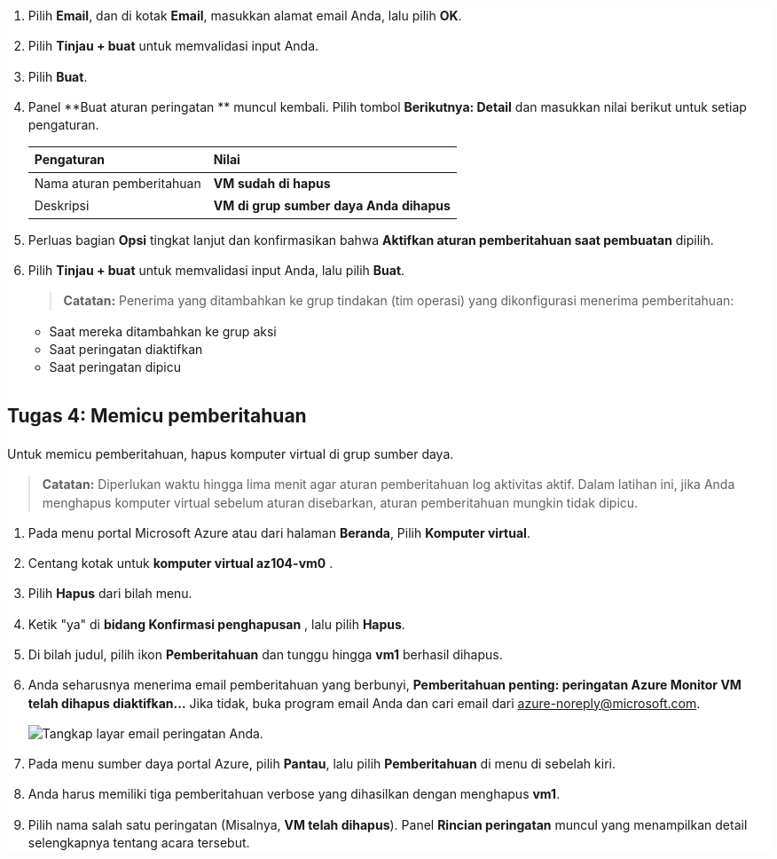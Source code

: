 1. Pilih **Email**, dan di kotak **Email**, masukkan alamat email Anda, lalu pilih **OK**. 

1. Pilih **Tinjau + buat** untuk memvalidasi input Anda.

1. Pilih **Buat**.
 
1. Panel **Buat aturan peringatan ** muncul kembali. Pilih tombol **Berikutnya: Detail** dan masukkan nilai berikut untuk setiap pengaturan.

    | Pengaturan | Nilai |
    |---------|---------|
    | Nama aturan pemberitahuan | **VM sudah di hapus** |
    | Deskripsi | **VM di grup sumber daya Anda dihapus** |

1. Perluas bagian **Opsi** tingkat lanjut dan konfirmasikan bahwa **Aktifkan aturan pemberitahuan saat pembuatan** dipilih.

1. Pilih **Tinjau + buat** untuk memvalidasi input Anda, lalu pilih **Buat**.

    >**Catatan:** Penerima yang ditambahkan ke grup tindakan (tim operasi) yang dikonfigurasi menerima pemberitahuan:

    - Saat mereka ditambahkan ke grup aksi
    - Saat peringatan diaktifkan
    - Saat peringatan dipicu

## Tugas 4: Memicu pemberitahuan

Untuk memicu pemberitahuan, hapus komputer virtual di grup sumber daya.

>**Catatan:** Diperlukan waktu hingga lima menit agar aturan pemberitahuan log aktivitas aktif. Dalam latihan ini, jika Anda menghapus komputer virtual sebelum aturan disebarkan, aturan pemberitahuan mungkin tidak dipicu. 

1. Pada menu portal Microsoft Azure atau dari halaman **Beranda**, Pilih **Komputer virtual**.

1. Centang kotak untuk **komputer virtual az104-vm0** .

1. Pilih **Hapus** dari bilah menu.

1. Ketik "ya" di **bidang Konfirmasi penghapusan** , lalu pilih **Hapus**.

1. Di bilah judul, pilih ikon **Pemberitahuan** dan tunggu hingga **vm1** berhasil dihapus.

1. Anda seharusnya menerima email pemberitahuan yang berbunyi, **Pemberitahuan penting: peringatan Azure Monitor VM telah dihapus diaktifkan...** Jika tidak, buka program email Anda dan cari email dari azure-noreply@microsoft.com.

    ![Tangkap layar email peringatan Anda.](../media/az104-lab11-alert-email.png)

1. Pada menu sumber daya portal Azure, pilih **Pantau**, lalu pilih **Pemberitahuan** di menu di sebelah kiri.

1. Anda harus memiliki tiga pemberitahuan verbose yang dihasilkan dengan menghapus **vm1**.

1. Pilih nama salah satu peringatan (Misalnya, **VM telah dihapus**). Panel **Rincian peringatan** muncul yang menampilkan detail selengkapnya tentang acara tersebut.

